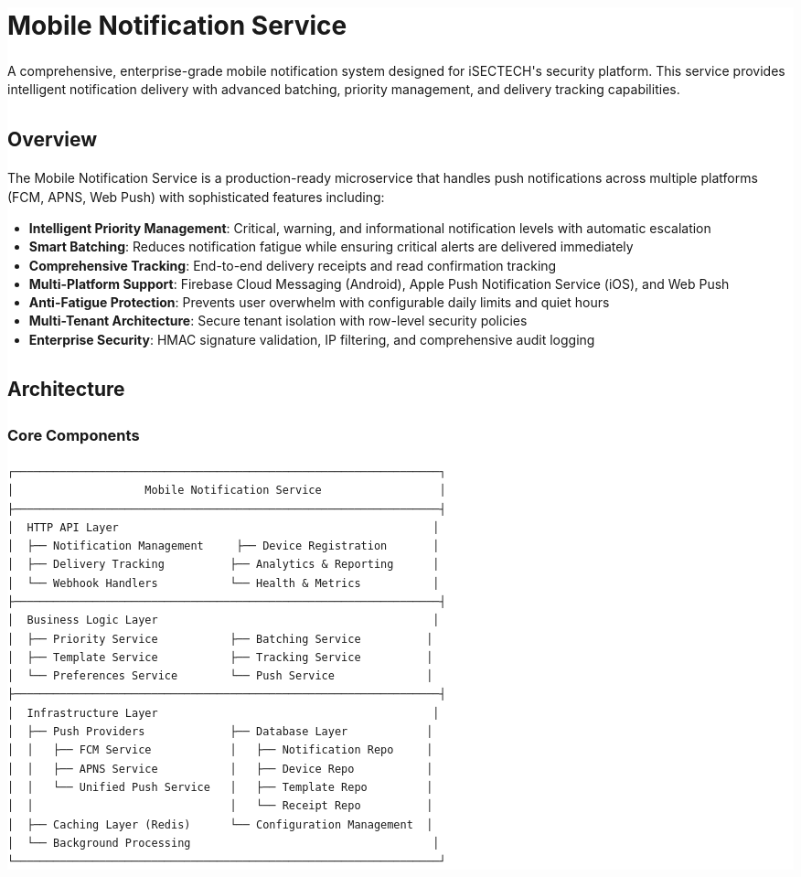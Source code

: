 # Mobile Notification Service

A comprehensive, enterprise-grade mobile notification system designed for iSECTECH's security platform. This service provides intelligent notification delivery with advanced batching, priority management, and delivery tracking capabilities.

## Overview

The Mobile Notification Service is a production-ready microservice that handles push notifications across multiple platforms (FCM, APNS, Web Push) with sophisticated features including:

- **Intelligent Priority Management**: Critical, warning, and informational notification levels with automatic escalation
- **Smart Batching**: Reduces notification fatigue while ensuring critical alerts are delivered immediately  
- **Comprehensive Tracking**: End-to-end delivery receipts and read confirmation tracking
- **Multi-Platform Support**: Firebase Cloud Messaging (Android), Apple Push Notification Service (iOS), and Web Push
- **Anti-Fatigue Protection**: Prevents user overwhelm with configurable daily limits and quiet hours
- **Multi-Tenant Architecture**: Secure tenant isolation with row-level security policies
- **Enterprise Security**: HMAC signature validation, IP filtering, and comprehensive audit logging

## Architecture

### Core Components

```
┌─────────────────────────────────────────────────────────────────┐
│                    Mobile Notification Service                  │
├─────────────────────────────────────────────────────────────────┤
│  HTTP API Layer                                                │
│  ├── Notification Management     ├── Device Registration       │
│  ├── Delivery Tracking          ├── Analytics & Reporting      │
│  └── Webhook Handlers           └── Health & Metrics           │
├─────────────────────────────────────────────────────────────────┤
│  Business Logic Layer                                          │
│  ├── Priority Service           ├── Batching Service          │
│  ├── Template Service           ├── Tracking Service          │
│  └── Preferences Service        └── Push Service              │
├─────────────────────────────────────────────────────────────────┤
│  Infrastructure Layer                                          │
│  ├── Push Providers             ├── Database Layer            │
│  │   ├── FCM Service            │   ├── Notification Repo     │
│  │   ├── APNS Service           │   ├── Device Repo           │
│  │   └── Unified Push Service   │   ├── Template Repo         │
│  │                              │   └── Receipt Repo          │
│  ├── Caching Layer (Redis)      └── Configuration Management  │
│  └── Background Processing                                     │
└─────────────────────────────────────────────────────────────────┘
```
